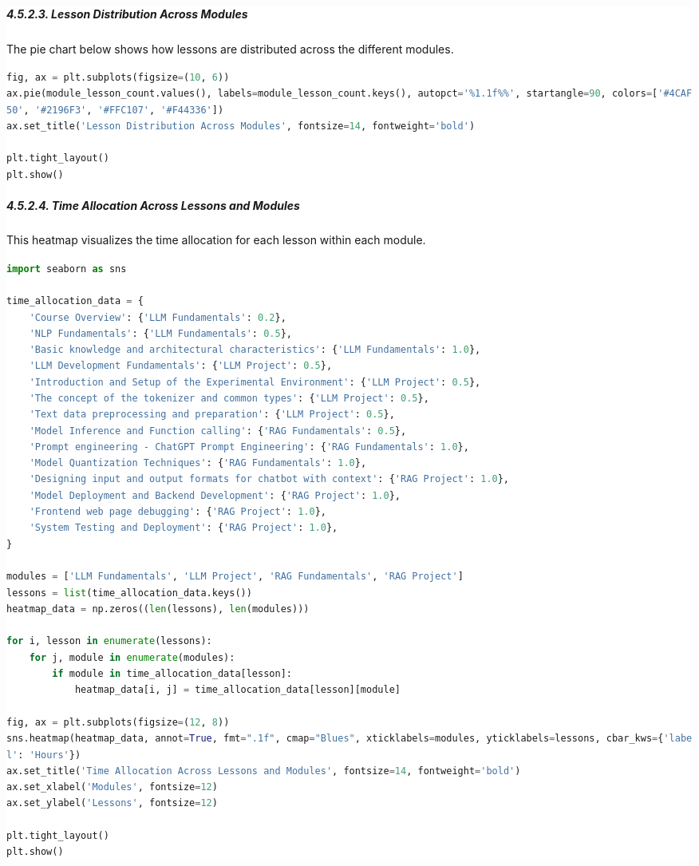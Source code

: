 ##### 4.5.2.3. Lesson Distribution Across Modules

The pie chart below shows how lessons are distributed across the different modules.

```python
fig, ax = plt.subplots(figsize=(10, 6))
ax.pie(module_lesson_count.values(), labels=module_lesson_count.keys(), autopct='%1.1f%%', startangle=90, colors=['#4CAF50', '#2196F3', '#FFC107', '#F44336'])
ax.set_title('Lesson Distribution Across Modules', fontsize=14, fontweight='bold')

plt.tight_layout()
plt.show()
```

##### 4.5.2.4. Time Allocation Across Lessons and Modules

This heatmap visualizes the time allocation for each lesson within each module.

```python
import seaborn as sns

time_allocation_data = {
    'Course Overview': {'LLM Fundamentals': 0.2},
    'NLP Fundamentals': {'LLM Fundamentals': 0.5},
    'Basic knowledge and architectural characteristics': {'LLM Fundamentals': 1.0},
    'LLM Development Fundamentals': {'LLM Project': 0.5},
    'Introduction and Setup of the Experimental Environment': {'LLM Project': 0.5},
    'The concept of the tokenizer and common types': {'LLM Project': 0.5},
    'Text data preprocessing and preparation': {'LLM Project': 0.5},
    'Model Inference and Function calling': {'RAG Fundamentals': 0.5},
    'Prompt engineering - ChatGPT Prompt Engineering': {'RAG Fundamentals': 1.0},
    'Model Quantization Techniques': {'RAG Fundamentals': 1.0},
    'Designing input and output formats for chatbot with context': {'RAG Project': 1.0},
    'Model Deployment and Backend Development': {'RAG Project': 1.0},
    'Frontend web page debugging': {'RAG Project': 1.0},
    'System Testing and Deployment': {'RAG Project': 1.0},
}

modules = ['LLM Fundamentals', 'LLM Project', 'RAG Fundamentals', 'RAG Project']
lessons = list(time_allocation_data.keys())
heatmap_data = np.zeros((len(lessons), len(modules)))

for i, lesson in enumerate(lessons):
    for j, module in enumerate(modules):
        if module in time_allocation_data[lesson]:
            heatmap_data[i, j] = time_allocation_data[lesson][module]

fig, ax = plt.subplots(figsize=(12, 8))
sns.heatmap(heatmap_data, annot=True, fmt=".1f", cmap="Blues", xticklabels=modules, yticklabels=lessons, cbar_kws={'label': 'Hours'})
ax.set_title('Time Allocation Across Lessons and Modules', fontsize=14, fontweight='bold')
ax.set_xlabel('Modules', fontsize=12)
ax.set_ylabel('Lessons', fontsize=12)

plt.tight_layout()
plt.show()
```
